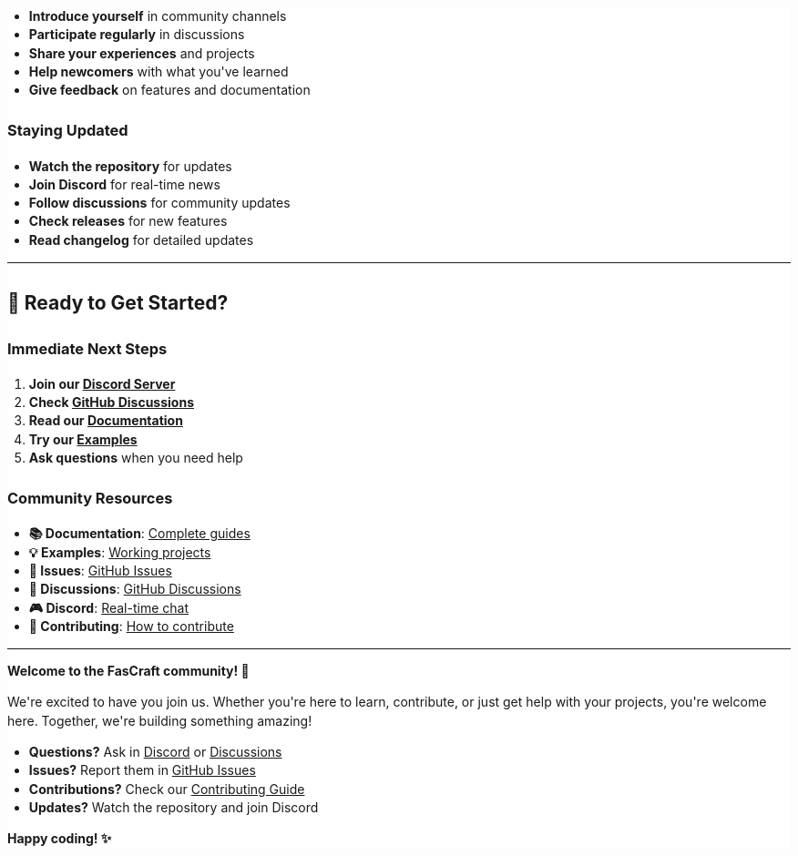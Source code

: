 - **Introduce yourself** in community channels
- **Participate regularly** in discussions
- **Share your experiences** and projects
- **Help newcomers** with what you've learned
- **Give feedback** on features and documentation

### **Staying Updated**

- **Watch the repository** for updates
- **Join Discord** for real-time news
- **Follow discussions** for community updates
- **Check releases** for new features
- **Read changelog** for detailed updates

---

## 🚀 **Ready to Get Started?**

### **Immediate Next Steps**

1. **Join our [Discord Server](https://discord.gg/fascraft)**
2. **Check [GitHub Discussions](https://github.com/LexxLuey/fascraft/discussions)**
3. **Read our [Documentation](docs/)**
4. **Try our [Examples](../examples/)**
5. **Ask questions** when you need help

### **Community Resources**

- **📚 Documentation**: [Complete guides](docs/)
- **💡 Examples**: [Working projects](../examples/)
- **🐛 Issues**: [GitHub Issues](https://github.com/LexxLuey/fascraft/issues)
- **💬 Discussions**: [GitHub Discussions](https://github.com/LexxLuey/fascraft/discussions)
- **🎮 Discord**: [Real-time chat](https://discord.gg/fascraft)
- **📖 Contributing**: [How to contribute](CONTRIBUTING.md)

---

**Welcome to the FasCraft community! 🚀**

We're excited to have you join us. Whether you're here to learn, contribute, or just get help with your projects, you're welcome here. Together, we're building something amazing!

- **Questions?** Ask in [Discord](https://discord.gg/fascraft) or [Discussions](https://github.com/LexxLuey/fascraft/discussions)
- **Issues?** Report them in [GitHub Issues](https://github.com/LexxLuey/fascraft/issues)
- **Contributions?** Check our [Contributing Guide](CONTRIBUTING.md)
- **Updates?** Watch the repository and join Discord

**Happy coding! ✨**

